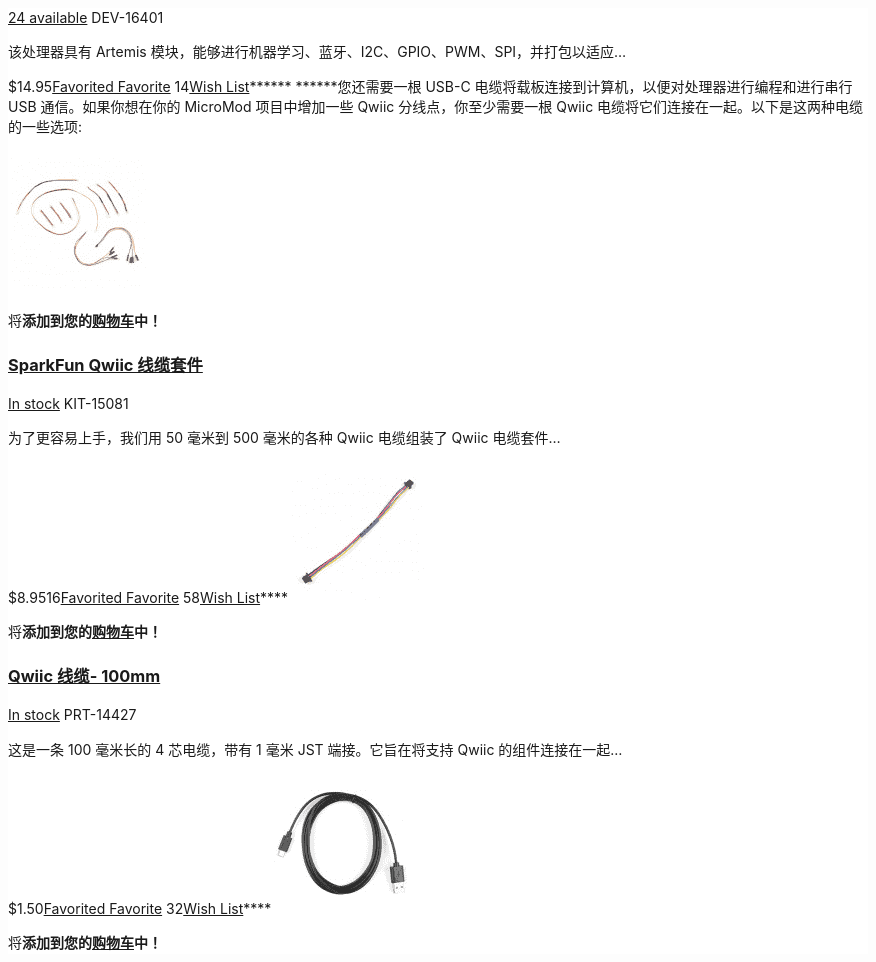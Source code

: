 [24 available](https://learn.sparkfun.com/static/bubbles/ "24 available") DEV-16401

该处理器具有 Artemis 模块，能够进行机器学习、蓝牙、I2C、GPIO、PWM、SPI，并打包以适应…

$14.95[Favorited Favorite](# "Add to favorites") 14[Wish List](# "Add to wish list")****** ******您还需要一根 USB-C 电缆将载板连接到计算机，以便对处理器进行编程和进行串行 USB 通信。如果你想在你的 MicroMod 项目中增加一些 Qwiic 分线点，你至少需要一根 Qwiic 电缆将它们连接在一起。以下是这两种电缆的一些选项:

[![SparkFun Qwiic Cable Kit](img/e8be1ae32f4a6c35f5bf12eb1b8846ca.png)](https://www.sparkfun.com/products/15081) 

将**添加到您的[购物车](https://www.sparkfun.com/cart)中！**

### [SparkFun Qwiic 线缆套件](https://www.sparkfun.com/products/15081)

[In stock](https://learn.sparkfun.com/static/bubbles/ "in stock") KIT-15081

为了更容易上手，我们用 50 毫米到 500 毫米的各种 Qwiic 电缆组装了 Qwiic 电缆套件…

$8.9516[Favorited Favorite](# "Add to favorites") 58[Wish List](# "Add to wish list")****[![Qwiic Cable - 100mm](img/9c0ab03ac7f7309276f06174476ff62b.png)](https://www.sparkfun.com/products/14427) 

将**添加到您的[购物车](https://www.sparkfun.com/cart)中！**

### [Qwiic 线缆- 100mm](https://www.sparkfun.com/products/14427)

[In stock](https://learn.sparkfun.com/static/bubbles/ "in stock") PRT-14427

这是一条 100 毫米长的 4 芯电缆，带有 1 毫米 JST 端接。它旨在将支持 Qwiic 的组件连接在一起…

$1.50[Favorited Favorite](# "Add to favorites") 32[Wish List](# "Add to wish list")****[![Reversible USB A to C Cable - 2m](img/949df57f5e9f2be6a7cc9271fdfe5949.png)](https://www.sparkfun.com/products/15424) 

将**添加到您的[购物车](https://www.sparkfun.com/cart)中！**
